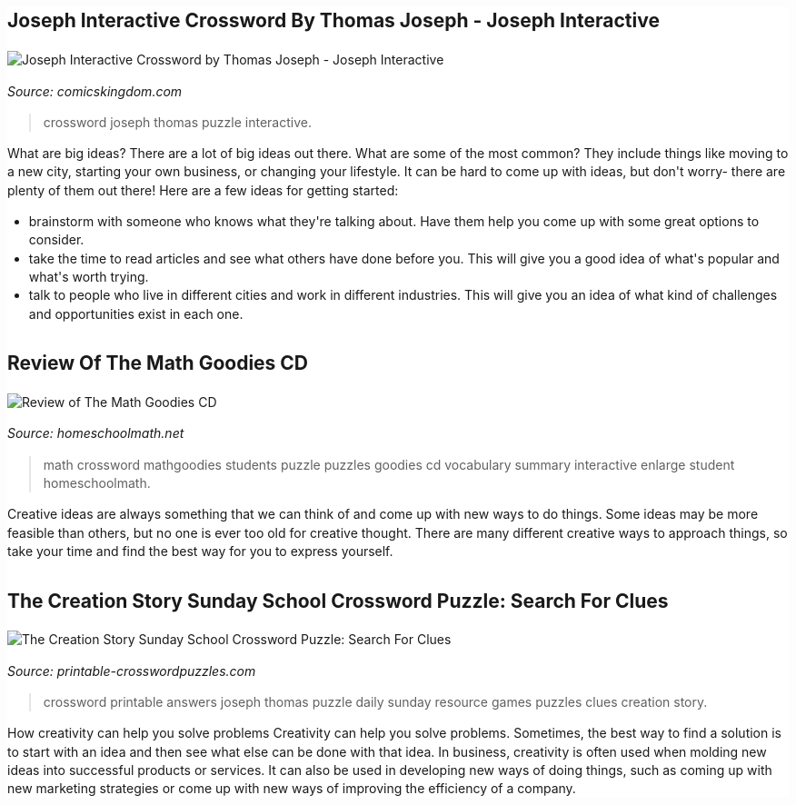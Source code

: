     
## Joseph Interactive Crossword By Thomas Joseph - Joseph Interactive

<img loading=lazy src="http://bit.ly/2jDAuz8" onerror="this.onerror=null;this.src='https://tse4.mm.bing.net/th?id=OIP.88RUPEPsO3YWgGxpk2ThDwHaQV&amp;pid=15.1';" alt="Joseph Interactive Crossword by Thomas Joseph - Joseph Interactive">

_Source: comicskingdom.com_

>crossword joseph thomas puzzle interactive. 

	

What are big ideas?
There are a lot of big ideas out there. What are some of the most common? They include things like moving to a new city, starting your own business, or changing your lifestyle. It can be hard to come up with ideas, but don't worry- there are plenty of them out there! Here are a few ideas for getting started: 
- brainstorm with someone who knows what they're talking about. Have them help you come up with some great options to consider. 
- take the time to read articles and see what others have done before you. This will give you a good idea of what's popular and what's worth trying. 
- talk to people who live in different cities and work in different industries. This will give you an idea of what kind of challenges and opportunities exist in each one.

    
## Review Of The Math Goodies CD

<img loading=lazy src="http://www.homeschoolmath.net/reviews/images/mathgoodies_crossword_puzzle.gif" onerror="this.onerror=null;this.src='https://tse3.mm.bing.net/th?id=OIP.WNBFQOno1QYhV7udhkFYDwHaDM&amp;pid=15.1';" alt="Review of The Math Goodies CD">

_Source: homeschoolmath.net_

>math crossword mathgoodies students puzzle puzzles goodies cd vocabulary summary interactive enlarge student homeschoolmath. 

	

Creative ideas are always something that we can think of and come up with new ways to do things. Some ideas may be more feasible than others, but no one is ever too old for creative thought. There are many different creative ways to approach things, so take your time and find the best way for you to express yourself.

    
## The Creation Story Sunday School Crossword Puzzle: Search For Clues

<img loading=lazy src="https://printable-crosswordpuzzles.com/wp-content/uploads/2019/06/images-thomas-joseph-crossword-daily-answers-best-games-resource-printable-thomas-joseph-crossword-answers.png" onerror="this.onerror=null;this.src='https://tse3.mm.bing.net/th?id=OIP.ZROupYptRZbw4nHvuch7EAHaJ9&amp;pid=15.1';" alt="The Creation Story Sunday School Crossword Puzzle: Search For Clues">

_Source: printable-crosswordpuzzles.com_

>crossword printable answers joseph thomas puzzle daily sunday resource games puzzles clues creation story. 

	

How creativity can help you solve problems
Creativity can help you solve problems. Sometimes, the best way to find a solution is to start with an idea and then see what else can be done with that idea. In business, creativity is often used when molding new ideas into successful products or services. It can also be used in developing new ways of doing things, such as coming up with new marketing strategies or come up with new ways of improving the efficiency of a company.
